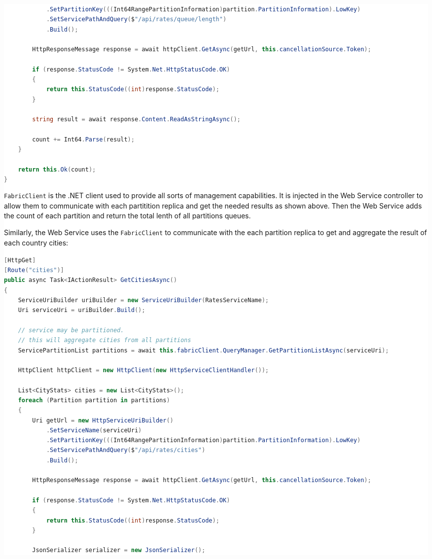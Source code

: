 ```csharp
            .SetPartitionKey(((Int64RangePartitionInformation)partition.PartitionInformation).LowKey)
            .SetServicePathAndQuery($"/api/rates/queue/length")
            .Build();

        HttpResponseMessage response = await httpClient.GetAsync(getUrl, this.cancellationSource.Token);

        if (response.StatusCode != System.Net.HttpStatusCode.OK)
        {
            return this.StatusCode((int)response.StatusCode);
        }

        string result = await response.Content.ReadAsStringAsync();

        count += Int64.Parse(result);
    }

    return this.Ok(count);
}
```

`FabricClient` is the .NET client used to provide all sorts of management capabilities. It is injected in the Web Service controller to allow them to communicate with each partitition replica and get the needed results as shown above. Then the Web Service adds the count of each partition and return the total lenth of all partitions queues. 

Similarly, the Web Service uses the `FabricClient` to communicate with the each partition replica to get and aggregate the result of each country cities:

```csharp        
[HttpGet]
[Route("cities")]
public async Task<IActionResult> GetCitiesAsync()
{
    ServiceUriBuilder uriBuilder = new ServiceUriBuilder(RatesServiceName);
    Uri serviceUri = uriBuilder.Build();

    // service may be partitioned.
    // this will aggregate cities from all partitions
    ServicePartitionList partitions = await this.fabricClient.QueryManager.GetPartitionListAsync(serviceUri);

    HttpClient httpClient = new HttpClient(new HttpServiceClientHandler());

    List<CityStats> cities = new List<CityStats>();
    foreach (Partition partition in partitions)
    {
        Uri getUrl = new HttpServiceUriBuilder()
            .SetServiceName(serviceUri)
            .SetPartitionKey(((Int64RangePartitionInformation)partition.PartitionInformation).LowKey)
            .SetServicePathAndQuery($"/api/rates/cities")
            .Build();

        HttpResponseMessage response = await httpClient.GetAsync(getUrl, this.cancellationSource.Token);

        if (response.StatusCode != System.Net.HttpStatusCode.OK)
        {
            return this.StatusCode((int)response.StatusCode);
        }

        JsonSerializer serializer = new JsonSerializer();
```